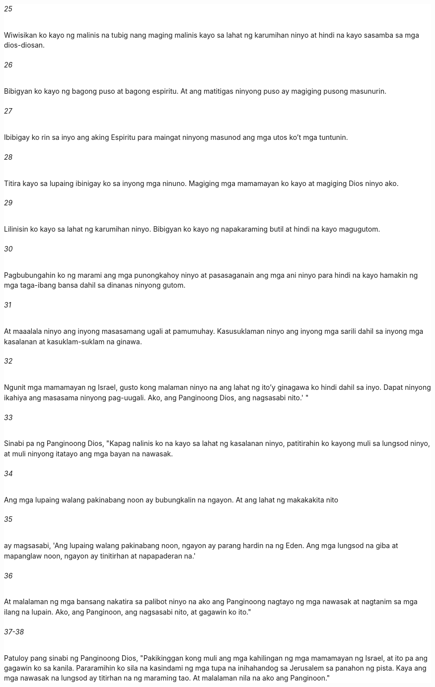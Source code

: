 ###### 25
Wiwisikan ko kayo ng malinis na tubig nang maging malinis kayo sa lahat ng karumihan ninyo at hindi na kayo sasamba sa mga dios-diosan. 

###### 26
Bibigyan ko kayo ng bagong puso at bagong espiritu. At ang matitigas ninyong puso ay magiging pusong masunurin. 

###### 27
Ibibigay ko rin sa inyo ang aking Espiritu para maingat ninyong masunod ang mga utos koʼt mga tuntunin. 

###### 28
Titira kayo sa lupaing ibinigay ko sa inyong mga ninuno. Magiging mga mamamayan ko kayo at magiging Dios ninyo ako. 

###### 29
Lilinisin ko kayo sa lahat ng karumihan ninyo. Bibigyan ko kayo ng napakaraming butil at hindi na kayo magugutom. 

###### 30
Pagbubungahin ko ng marami ang mga punongkahoy ninyo at pasasaganain ang mga ani ninyo para hindi na kayo hamakin ng mga taga-ibang bansa dahil sa dinanas ninyong gutom. 

###### 31
At maaalala ninyo ang inyong masasamang ugali at pamumuhay. Kasusuklaman ninyo ang inyong mga sarili dahil sa inyong mga kasalanan at kasuklam-suklam na ginawa. 

###### 32
Ngunit mga mamamayan ng Israel, gusto kong malaman ninyo na ang lahat ng itoʼy ginagawa ko hindi dahil sa inyo. Dapat ninyong ikahiya ang masasama ninyong pag-uugali. Ako, ang Panginoong Dios, ang nagsasabi nito.' " 

###### 33
Sinabi pa ng Panginoong Dios, "Kapag nalinis ko na kayo sa lahat ng kasalanan ninyo, patitirahin ko kayong muli sa lungsod ninyo, at muli ninyong itatayo ang mga bayan na nawasak. 

###### 34
Ang mga lupaing walang pakinabang noon ay bubungkalin na ngayon. At ang lahat ng makakakita nito 

###### 35
ay magsasabi, 'Ang lupaing walang pakinabang noon, ngayon ay parang hardin na ng Eden. Ang mga lungsod na giba at mapanglaw noon, ngayon ay tinitirhan at napapaderan na.' 

###### 36
At malalaman ng mga bansang nakatira sa palibot ninyo na ako ang Panginoong nagtayo ng mga nawasak at nagtanim sa mga ilang na lupain. Ako, ang Panginoon, ang nagsasabi nito, at gagawin ko ito."

###### 37-38
Patuloy pang sinabi ng Panginoong Dios, "Pakikinggan kong muli ang mga kahilingan ng mga mamamayan ng Israel, at ito pa ang gagawin ko sa kanila. Pararamihin ko sila na kasindami ng mga tupa na inihahandog sa Jerusalem sa panahon ng pista. Kaya ang mga nawasak na lungsod ay titirhan na ng maraming tao. At malalaman nila na ako ang Panginoon."
